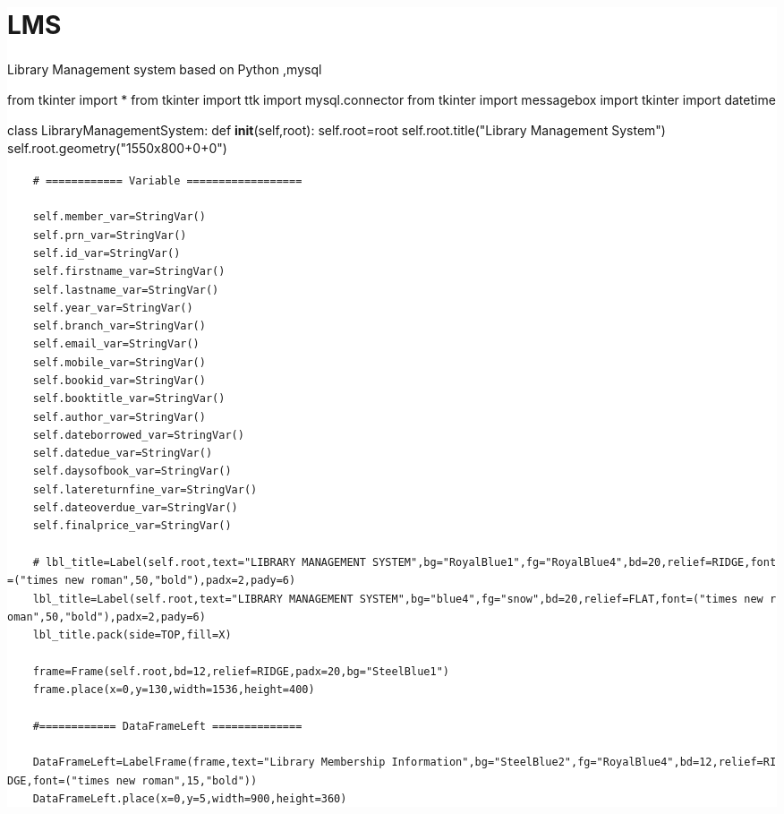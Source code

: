 # LMS
Library Management system based on Python ,mysql

from tkinter import *
from tkinter import ttk
import mysql.connector
from tkinter import messagebox
import tkinter
import datetime

class LibraryManagementSystem:
    def __init__(self,root):
        self.root=root
        self.root.title("Library Management System")
        self.root.geometry("1550x800+0+0")

        # ============ Variable ==================

        self.member_var=StringVar()
        self.prn_var=StringVar()
        self.id_var=StringVar()
        self.firstname_var=StringVar()
        self.lastname_var=StringVar()
        self.year_var=StringVar()
        self.branch_var=StringVar()
        self.email_var=StringVar()
        self.mobile_var=StringVar()
        self.bookid_var=StringVar()
        self.booktitle_var=StringVar()
        self.author_var=StringVar()
        self.dateborrowed_var=StringVar()
        self.datedue_var=StringVar()
        self.daysofbook_var=StringVar()
        self.latereturnfine_var=StringVar()
        self.dateoverdue_var=StringVar()
        self.finalprice_var=StringVar()

        # lbl_title=Label(self.root,text="LIBRARY MANAGEMENT SYSTEM",bg="RoyalBlue1",fg="RoyalBlue4",bd=20,relief=RIDGE,font=("times new roman",50,"bold"),padx=2,pady=6)
        lbl_title=Label(self.root,text="LIBRARY MANAGEMENT SYSTEM",bg="blue4",fg="snow",bd=20,relief=FLAT,font=("times new roman",50,"bold"),padx=2,pady=6)
        lbl_title.pack(side=TOP,fill=X)

        frame=Frame(self.root,bd=12,relief=RIDGE,padx=20,bg="SteelBlue1")
        frame.place(x=0,y=130,width=1536,height=400)

        #============ DataFrameLeft ==============

        DataFrameLeft=LabelFrame(frame,text="Library Membership Information",bg="SteelBlue2",fg="RoyalBlue4",bd=12,relief=RIDGE,font=("times new roman",15,"bold"))
        DataFrameLeft.place(x=0,y=5,width=900,height=360)
